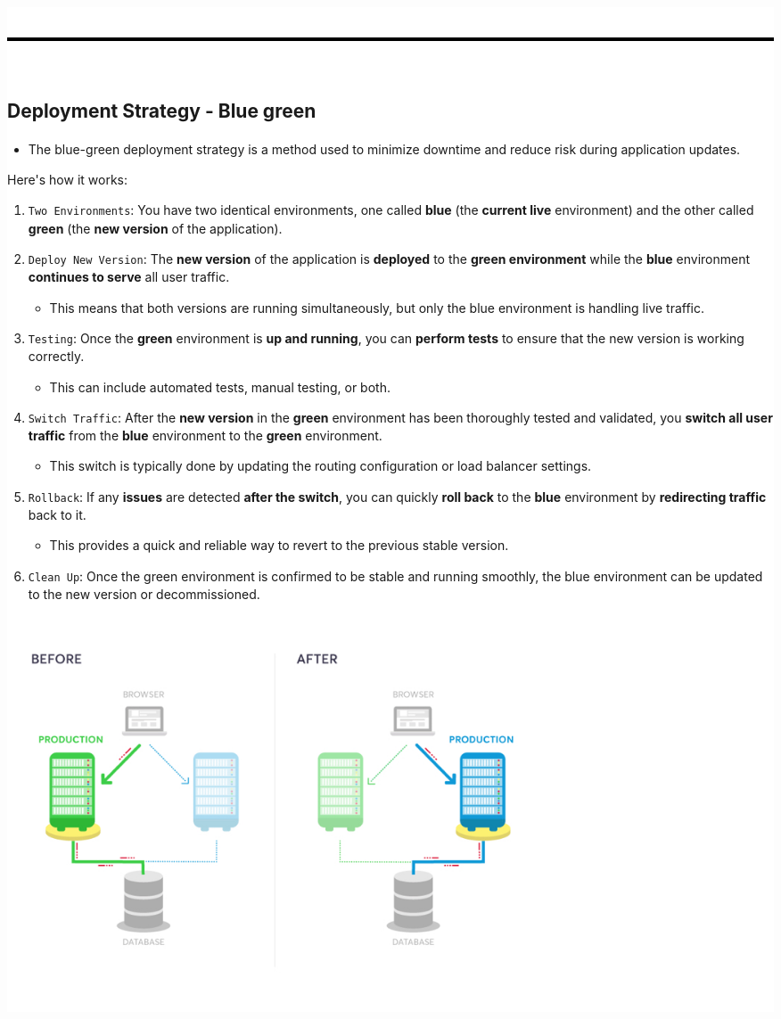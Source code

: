<br>

<hr style="height:4px;background:black">

<br>

## Deployment Strategy - Blue green
* The blue-green deployment strategy is a method used to minimize downtime and reduce risk during application updates. 

Here's how it works:

1. `Two Environments`: You have two identical environments, one called **blue** (the **current live** environment) and the other called **green** (the **new version** of the application).

2. `Deploy New Version`: The **new version** of the application is **deployed** to the **green environment** while the **blue** environment **continues to serve** all user traffic. 
   * This means that both versions are running simultaneously, but only the blue environment is handling live traffic.

3. `Testing`: Once the **green** environment is **up and running**, you can **perform tests** to ensure that the new version is working correctly. 
   * This can include automated tests, manual testing, or both.

4. `Switch Traffic`: After the **new version** in the **green** environment has been thoroughly tested and validated, you **switch all user traffic** from the **blue** environment to the **green** environment. 
   * This switch is typically done by updating the routing configuration or load balancer settings.

5. `Rollback`: If any **issues** are detected **after the switch**, you can quickly **roll back** to the **blue** environment by **redirecting traffic** back to it. 
   * This provides a quick and reliable way to revert to the previous stable version.

6. `Clean Up`: Once the green environment is confirmed to be stable and running smoothly, the blue environment can be updated to the new version or decommissioned.

<br>

<img src="./images/image-92.png" alt="alt text" width="600"/>
